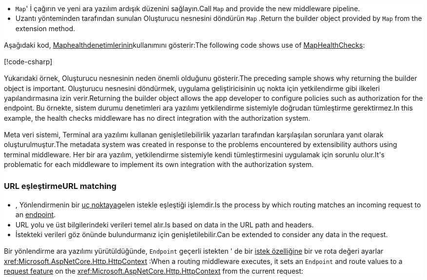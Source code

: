 * <span data-ttu-id="213b5-280">`Map`' İ çağırın ve yeni ara yazılım ardışık düzenini sağlayın.</span><span class="sxs-lookup"><span data-stu-id="213b5-280">Call `Map` and provide the new middleware pipeline.</span></span>
* <span data-ttu-id="213b5-281">Uzantı yönteminden tarafından sunulan Oluşturucu nesnesini döndürün `Map` .</span><span class="sxs-lookup"><span data-stu-id="213b5-281">Return the builder object provided by `Map` from the extension method.</span></span>

<span data-ttu-id="213b5-282">Aşağıdaki kod, [Maphealthdenetimlerinin](xref:host-and-deploy/health-checks)kullanımını gösterir:</span><span class="sxs-lookup"><span data-stu-id="213b5-282">The following code shows use of [MapHealthChecks](xref:host-and-deploy/health-checks):</span></span>

[!code-csharp[](routing/samples/3.x/RoutingSample/AuthorizationStartup.cs?name=snippet)]

<span data-ttu-id="213b5-283">Yukarıdaki örnek, Oluşturucu nesnesinin neden önemli olduğunu gösterir.</span><span class="sxs-lookup"><span data-stu-id="213b5-283">The preceding sample shows why returning the builder object is important.</span></span> <span data-ttu-id="213b5-284">Oluşturucu nesnesini döndürmek, uygulama geliştiricisinin uç nokta için yetkilendirme gibi ilkeleri yapılandırmasına izin verir.</span><span class="sxs-lookup"><span data-stu-id="213b5-284">Returning the builder object allows the app developer to configure policies such as authorization for the endpoint.</span></span> <span data-ttu-id="213b5-285">Bu örnekte, sistem durumu denetimleri ara yazılımı yetkilendirme sistemiyle doğrudan tümleştirme gerektirmez.</span><span class="sxs-lookup"><span data-stu-id="213b5-285">In this example, the health checks middleware has no direct integration with the authorization system.</span></span>

<span data-ttu-id="213b5-286">Meta veri sistemi, Terminal ara yazılımı kullanan genişletilebilirlik yazarları tarafından karşılaşılan sorunlara yanıt olarak oluşturulmuştur.</span><span class="sxs-lookup"><span data-stu-id="213b5-286">The metadata system was created in response to the problems encountered by extensibility authors using terminal middleware.</span></span> <span data-ttu-id="213b5-287">Her bir ara yazılım, yetkilendirme sistemiyle kendi tümleştirmesini uygulamak için sorunlu olur.</span><span class="sxs-lookup"><span data-stu-id="213b5-287">It's problematic for each middleware to implement its own integration with the authorization system.</span></span>

<a name="urlm"></a>

### <a name="url-matching"></a><span data-ttu-id="213b5-288">URL eşleştirme</span><span class="sxs-lookup"><span data-stu-id="213b5-288">URL matching</span></span>

* <span data-ttu-id="213b5-289">, Yönlendirmenin bir [uç noktaya](#endpoint)gelen istekle eşleştiği işlemdir.</span><span class="sxs-lookup"><span data-stu-id="213b5-289">Is the process by which routing matches an incoming request to an [endpoint](#endpoint).</span></span>
* <span data-ttu-id="213b5-290">URL yolu ve üst bilgilerindeki verileri temel alır.</span><span class="sxs-lookup"><span data-stu-id="213b5-290">Is based on data in the URL path and headers.</span></span>
* <span data-ttu-id="213b5-291">İstekteki verileri göz önünde bulundurmanız için genişletilebilir.</span><span class="sxs-lookup"><span data-stu-id="213b5-291">Can be extended to consider any data in the request.</span></span>

<span data-ttu-id="213b5-292">Bir yönlendirme ara yazılımı yürütüldüğünde, `Endpoint` geçerli istekten ' de bir [istek özelliğine](xref:fundamentals/request-features) bir ve rota değeri ayarlar <xref:Microsoft.AspNetCore.Http.HttpContext> :</span><span class="sxs-lookup"><span data-stu-id="213b5-292">When a routing middleware executes, it sets an `Endpoint` and route values to a [request feature](xref:fundamentals/request-features) on the <xref:Microsoft.AspNetCore.Http.HttpContext> from the current request:</span></span>
